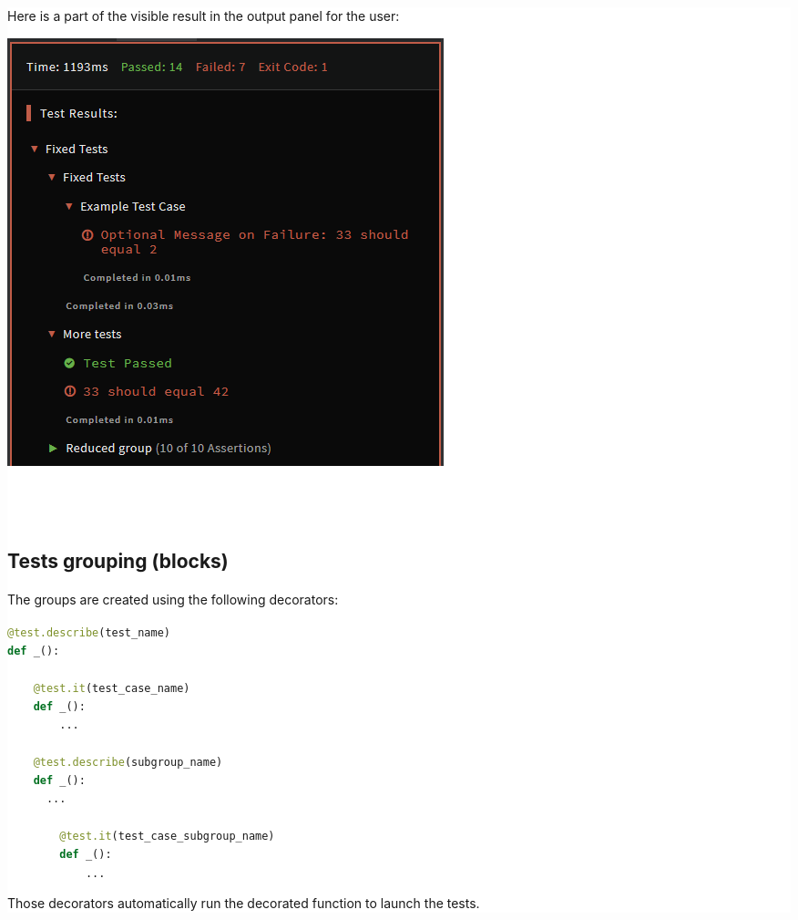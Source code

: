 Here is a part of the visible result in the output panel for the user:

![Python Test Framework Example](./python-test-framework-example.png)

<br>
<br>

## Tests grouping (blocks)

The groups are created using the following decorators:

```python
@test.describe(test_name)
def _():

    @test.it(test_case_name)
    def _():
        ...

    @test.describe(subgroup_name)
    def _():
      ...

        @test.it(test_case_subgroup_name)
        def _():
            ...
```

Those decorators automatically run the decorated function to launch the tests.
